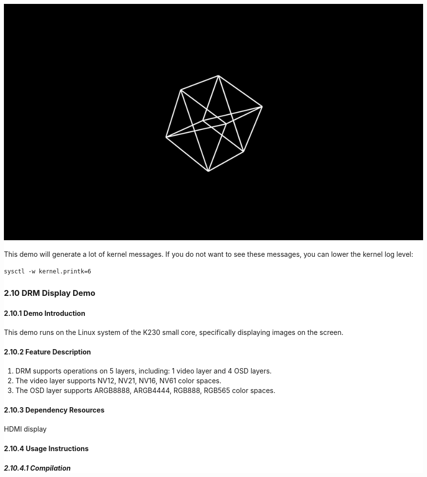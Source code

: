 ![Cube](../../../../zh/02_applications/tutorials/images/gpu-hdmi-1.jpg)

This demo will generate a lot of kernel messages. If you do not want to see these messages, you can lower the kernel log level:

```shell
sysctl -w kernel.printk=6
```

### 2.10 DRM Display Demo

#### 2.10.1 Demo Introduction

This demo runs on the Linux system of the K230 small core, specifically displaying images on the screen.

#### 2.10.2 Feature Description

1. DRM supports operations on 5 layers, including: 1 video layer and 4 OSD layers.
1. The video layer supports NV12, NV21, NV16, NV61 color spaces.
1. The OSD layer supports ARGB8888, ARGB4444, RGB888, RGB565 color spaces.

#### 2.10.3 Dependency Resources

HDMI display

#### 2.10.4 Usage Instructions

##### 2.10.4.1 Compilation
